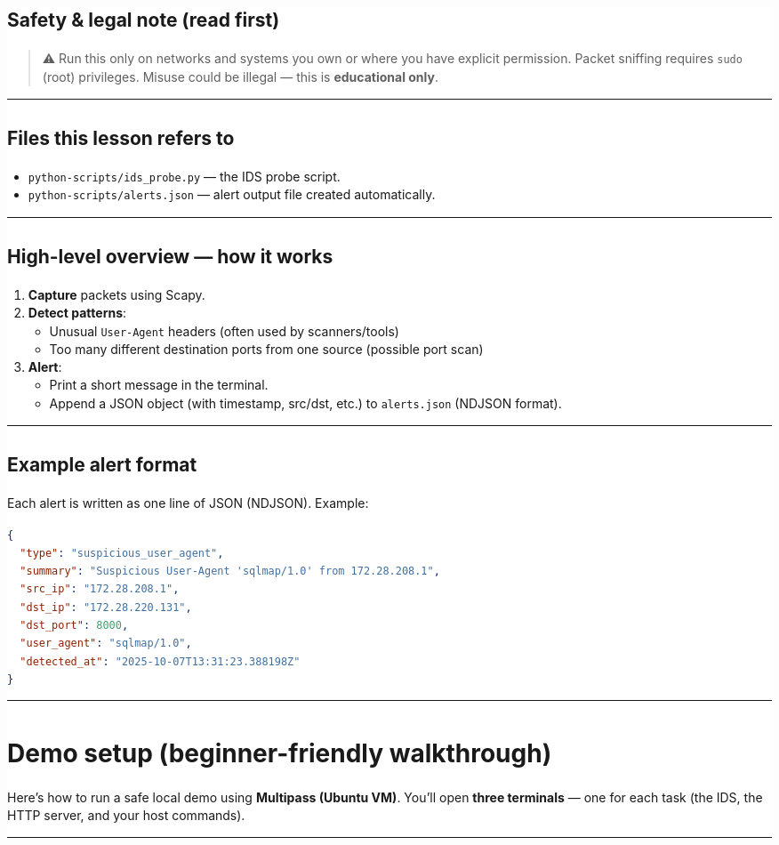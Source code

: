 
## Safety & legal note (read first)

> ⚠️ Run this only on networks and systems you own or where you have explicit permission.
> Packet sniffing requires `sudo` (root) privileges.
> Misuse could be illegal — this is **educational only**.

---

## Files this lesson refers to

- `python-scripts/ids_probe.py` — the IDS probe script.
- `python-scripts/alerts.json` — alert output file created automatically.

---

## High-level overview — how it works

1. **Capture** packets using Scapy.
2. **Detect patterns**:
   - Unusual `User-Agent` headers (often used by scanners/tools)
   - Too many different destination ports from one source (possible port scan)
3. **Alert**:
   - Print a short message in the terminal.
   - Append a JSON object (with timestamp, src/dst, etc.) to `alerts.json` (NDJSON format).

---

## Example alert format

Each alert is written as one line of JSON (NDJSON). Example:

```json
{
  "type": "suspicious_user_agent",
  "summary": "Suspicious User-Agent 'sqlmap/1.0' from 172.28.208.1",
  "src_ip": "172.28.208.1",
  "dst_ip": "172.28.220.131",
  "dst_port": 8000,
  "user_agent": "sqlmap/1.0",
  "detected_at": "2025-10-07T13:31:23.388198Z"
}
```

---

# Demo setup (beginner-friendly walkthrough)

Here’s how to run a safe local demo using **Multipass (Ubuntu VM)**. You’ll open **three terminals** — one for each task (the IDS, the HTTP server, and your host commands).

---
